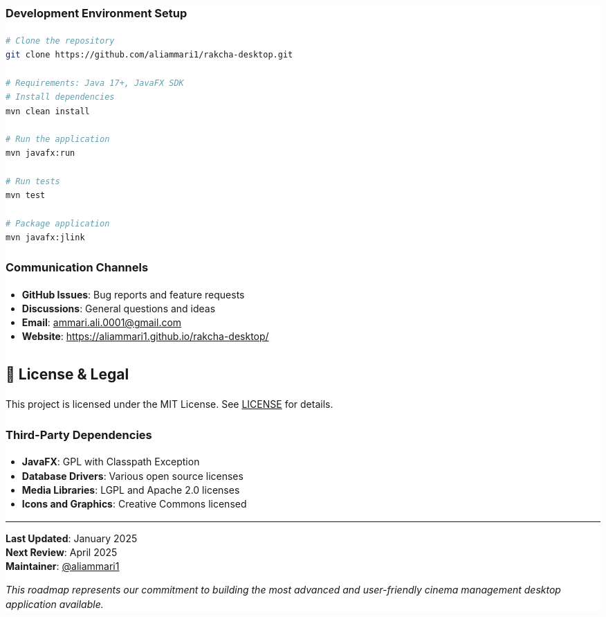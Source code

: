 ### Development Environment Setup
```bash
# Clone the repository
git clone https://github.com/aliammari1/rakcha-desktop.git

# Requirements: Java 17+, JavaFX SDK
# Install dependencies
mvn clean install

# Run the application
mvn javafx:run

# Run tests
mvn test

# Package application
mvn javafx:jlink
```

### Communication Channels
- **GitHub Issues**: Bug reports and feature requests
- **Discussions**: General questions and ideas
- **Email**: ammari.ali.0001@gmail.com
- **Website**: https://aliammari1.github.io/rakcha-desktop/

## 📝 License & Legal

This project is licensed under the MIT License. See [LICENSE](LICENSE) for details.

### Third-Party Dependencies
- **JavaFX**: GPL with Classpath Exception
- **Database Drivers**: Various open source licenses
- **Media Libraries**: LGPL and Apache 2.0 licenses
- **Icons and Graphics**: Creative Commons licensed

---

**Last Updated**: January 2025  
**Next Review**: April 2025  
**Maintainer**: [@aliammari1](https://github.com/aliammari1)  

*This roadmap represents our commitment to building the most advanced and user-friendly cinema management desktop application available.*